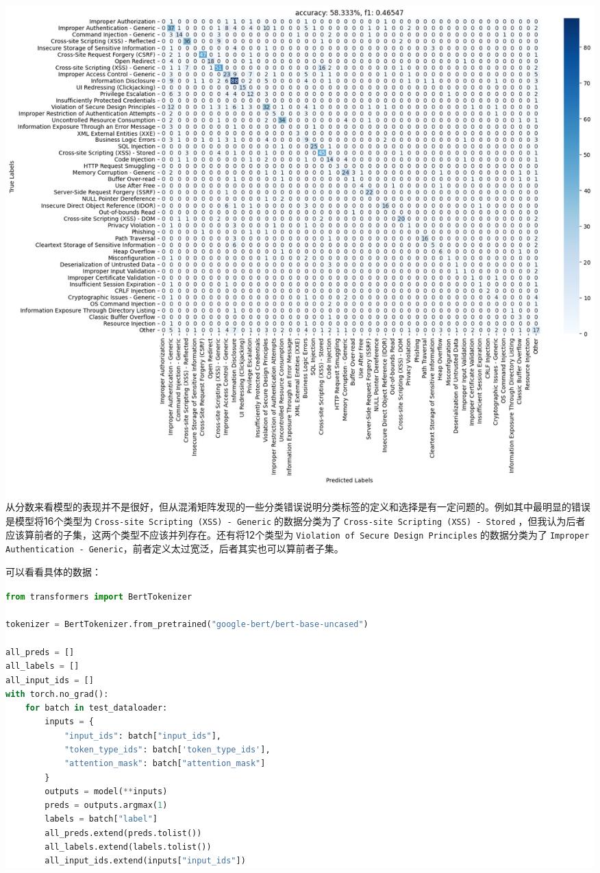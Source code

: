 ![image-20250217161928374](./images/image-20250217161928374.png)

从分数来看模型的表现并不是很好，但从混淆矩阵发现的一些分类错误说明分类标签的定义和选择是有一定问题的。例如其中最明显的错误是模型将16个类型为 `Cross-site Scripting (XSS) - Generic` 的数据分类为了 `Cross-site Scripting (XSS) - Stored` ，但我认为后者应该算前者的子集，这两个类型不应该并列存在。还有将12个类型为 `Violation of Secure Design Principles` 的数据分类为了 `Improper Authentication - Generic`，前者定义太过宽泛，后者其实也可以算前者子集。

可以看看具体的数据：

```python
from transformers import BertTokenizer

tokenizer = BertTokenizer.from_pretrained("google-bert/bert-base-uncased")

all_preds = []
all_labels = []
all_input_ids = []
with torch.no_grad():
    for batch in test_dataloader:
        inputs = {
            "input_ids": batch["input_ids"], 
            "token_type_ids": batch['token_type_ids'], 
            "attention_mask": batch["attention_mask"]
        }
        outputs = model(**inputs)
        preds = outputs.argmax(1)
        labels = batch["label"]
        all_preds.extend(preds.tolist())
        all_labels.extend(labels.tolist())
        all_input_ids.extend(inputs["input_ids"])
```